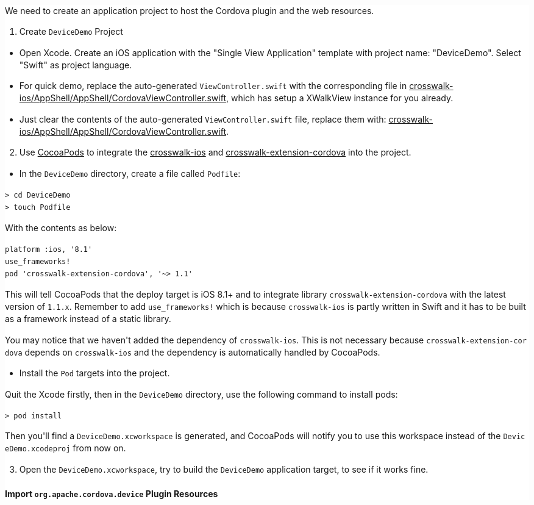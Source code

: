 We need to create an application project to host the Cordova plugin and the web resources.

1. Create `DeviceDemo` Project

  * Open Xcode. Create an iOS application with the "Single View Application" template with project name: "DeviceDemo". Select "Swift" as project language.

  * For quick demo, replace the auto-generated `ViewController.swift` with the corresponding file in [crosswalk-ios/AppShell/AppShell/CordovaViewController.swift](https://github.com/crosswalk-project/crosswalk-ios/blob/master/AppShell/AppShell/CordovaViewController.swift), which has setup a XWalkView instance for you already.

  * Just clear the contents of the auto-generated `ViewController.swift` file, replace them with: [crosswalk-ios/AppShell/AppShell/CordovaViewController.swift](https://github.com/crosswalk-project/crosswalk-ios/blob/master/AppShell/AppShell/CordovaViewController.swift).

2. Use [CocoaPods](https://cocoapods.org/) to integrate the [crosswalk-ios](https://cocoapods.org/pods/crosswalk-ios) and [crosswalk-extension-cordova](https://cocoapods.org/pods/crosswalk-extension-cordova) into the project.

  * In the `DeviceDemo` directory, create a file called `Podfile`:
  ```cmdline
  > cd DeviceDemo
  > touch Podfile
  ```

  With the contents as below:

  ```
  platform :ios, '8.1'
  use_frameworks!
  pod 'crosswalk-extension-cordova', '~> 1.1'
  ```

  This will tell CocoaPods that the deploy target is iOS 8.1+ and to integrate library `crosswalk-extension-cordova` with the latest version of `1.1.x`. Remember to add `use_frameworks!` which is because `crosswalk-ios` is partly written in Swift and it has to be built as a framework instead of a static library.

  You may notice that we haven't added the dependency of `crosswalk-ios`. This is not necessary because `crosswalk-extension-cordova` depends on `crosswalk-ios` and the dependency is automatically handled by CocoaPods.

  * Install the `Pod` targets into the project.

  Quit the Xcode firstly, then in the `DeviceDemo` directory, use the following command to install pods:

  ```cmdline
  > pod install
  ```

  Then you'll find a `DeviceDemo.xcworkspace` is generated, and CocoaPods will notify you to use this workspace instead of the `DeviceDemo.xcodeproj` from now on.

3. Open the `DeviceDemo.xcworkspace`, try to build the `DeviceDemo` application target, to see if it works fine.

#### Import `org.apache.cordova.device` Plugin Resources
